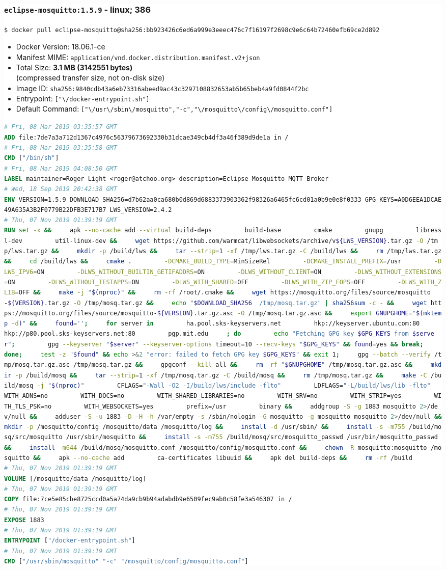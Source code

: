 ### `eclipse-mosquitto:1.5.9` - linux; 386

```console
$ docker pull eclipse-mosquitto@sha256:bb923426c6ed6a999e3eeec476c7f16197f2698c9e6c64b72460efb69ce2d892
```

-	Docker Version: 18.06.1-ce
-	Manifest MIME: `application/vnd.docker.distribution.manifest.v2+json`
-	Total Size: **3.1 MB (3142551 bytes)**  
	(compressed transfer size, not on-disk size)
-	Image ID: `sha256:9840cdb43a6eb73316abeed9ac43c3297108832653ab5b65beb4a9fd0844f2bc`
-	Entrypoint: `["\/docker-entrypoint.sh"]`
-	Default Command: `["\/usr\/sbin\/mosquitto","-c","\/mosquitto\/config\/mosquitto.conf"]`

```dockerfile
# Fri, 08 Mar 2019 03:35:57 GMT
ADD file:7de7a3a712d1367c4976c56379673692330b31dcae349cb4df3a46f389d9de1a in / 
# Fri, 08 Mar 2019 03:35:58 GMT
CMD ["/bin/sh"]
# Fri, 08 Mar 2019 04:08:50 GMT
LABEL maintainer=Roger Light <roger@atchoo.org> description=Eclipse Mosquitto MQTT Broker
# Wed, 18 Sep 2019 20:42:38 GMT
ENV VERSION=1.5.9 DOWNLOAD_SHA256=d7b62aa0ca680b0d869d6883373903362f98326a6465fc6cd01a0b9e0e8f0333 GPG_KEYS=A0D6EEA1DCAE49A635A3B2F0779B22DFB3E717B7 LWS_VERSION=2.4.2
# Thu, 07 Nov 2019 01:39:19 GMT
RUN set -x &&     apk --no-cache add --virtual build-deps         build-base         cmake         gnupg         libressl-dev         util-linux-dev &&     wget https://github.com/warmcat/libwebsockets/archive/v${LWS_VERSION}.tar.gz -O /tmp/lws.tar.gz &&     mkdir -p /build/lws &&     tar --strip=1 -xf /tmp/lws.tar.gz -C /build/lws &&     rm /tmp/lws.tar.gz &&     cd /build/lws &&     cmake .         -DCMAKE_BUILD_TYPE=MinSizeRel         -DCMAKE_INSTALL_PREFIX=/usr         -DLWS_IPV6=ON         -DLWS_WITHOUT_BUILTIN_GETIFADDRS=ON         -DLWS_WITHOUT_CLIENT=ON         -DLWS_WITHOUT_EXTENSIONS=ON         -DLWS_WITHOUT_TESTAPPS=ON         -DLWS_WITH_SHARED=OFF         -DLWS_WITH_ZIP_FOPS=OFF         -DLWS_WITH_ZLIB=OFF &&     make -j "$(nproc)" &&     rm -rf /root/.cmake &&     wget https://mosquitto.org/files/source/mosquitto-${VERSION}.tar.gz -O /tmp/mosq.tar.gz &&     echo "$DOWNLOAD_SHA256  /tmp/mosq.tar.gz" | sha256sum -c - &&     wget https://mosquitto.org/files/source/mosquitto-${VERSION}.tar.gz.asc -O /tmp/mosq.tar.gz.asc &&     export GNUPGHOME="$(mktemp -d)" &&     found='';     for server in         ha.pool.sks-keyservers.net         hkp://keyserver.ubuntu.com:80         hkp://p80.pool.sks-keyservers.net:80         pgp.mit.edu     ; do         echo "Fetching GPG key $GPG_KEYS from $server";         gpg --keyserver "$server" --keyserver-options timeout=10 --recv-keys "$GPG_KEYS" && found=yes && break;     done;     test -z "$found" && echo >&2 "error: failed to fetch GPG key $GPG_KEYS" && exit 1;     gpg --batch --verify /tmp/mosq.tar.gz.asc /tmp/mosq.tar.gz &&     gpgconf --kill all &&     rm -rf "$GNUPGHOME" /tmp/mosq.tar.gz.asc &&     mkdir -p /build/mosq &&     tar --strip=1 -xf /tmp/mosq.tar.gz -C /build/mosq &&     rm /tmp/mosq.tar.gz &&     make -C /build/mosq -j "$(nproc)"         CFLAGS="-Wall -O2 -I/build/lws/include -flto"         LDFLAGS="-L/build/lws/lib -flto"         WITH_ADNS=no         WITH_DOCS=no         WITH_SHARED_LIBRARIES=no         WITH_SRV=no         WITH_STRIP=yes         WITH_TLS_PSK=no         WITH_WEBSOCKETS=yes         prefix=/usr         binary &&     addgroup -S -g 1883 mosquitto 2>/dev/null &&     adduser -S -u 1883 -D -H -h /var/empty -s /sbin/nologin -G mosquitto -g mosquitto mosquitto 2>/dev/null &&     mkdir -p /mosquitto/config /mosquitto/data /mosquitto/log &&     install -d /usr/sbin/ &&     install -s -m755 /build/mosq/src/mosquitto /usr/sbin/mosquitto &&     install -s -m755 /build/mosq/src/mosquitto_passwd /usr/bin/mosquitto_passwd &&     install -m644 /build/mosq/mosquitto.conf /mosquitto/config/mosquitto.conf &&     chown -R mosquitto:mosquitto /mosquitto &&     apk --no-cache add         ca-certificates libuuid &&     apk del build-deps &&     rm -rf /build
# Thu, 07 Nov 2019 01:39:19 GMT
VOLUME [/mosquitto/data /mosquitto/log]
# Thu, 07 Nov 2019 01:39:19 GMT
COPY file:7ce5e85cbe8725ccd0a5a74da9cb9b94adabdb9e6509fec9ab0c58fe3a546307 in / 
# Thu, 07 Nov 2019 01:39:19 GMT
EXPOSE 1883
# Thu, 07 Nov 2019 01:39:19 GMT
ENTRYPOINT ["/docker-entrypoint.sh"]
# Thu, 07 Nov 2019 01:39:19 GMT
CMD ["/usr/sbin/mosquitto" "-c" "/mosquitto/config/mosquitto.conf"]
```